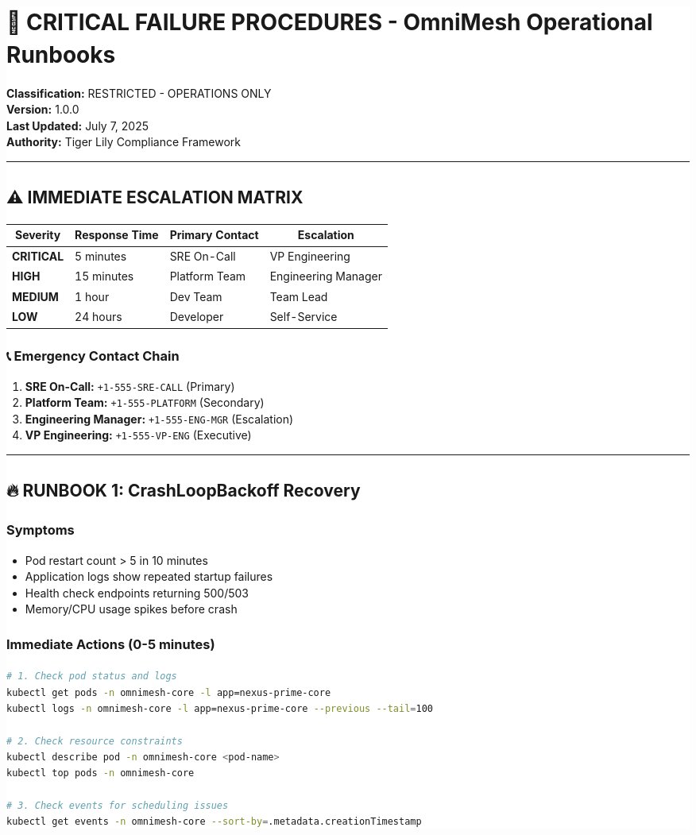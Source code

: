 # 🚨 CRITICAL FAILURE PROCEDURES - OmniMesh Operational Runbooks

**Classification:** RESTRICTED - OPERATIONS ONLY  
**Version:** 1.0.0  
**Last Updated:** July 7, 2025  
**Authority:** Tiger Lily Compliance Framework  

---

## ⚠️ IMMEDIATE ESCALATION MATRIX

| **Severity** | **Response Time** | **Primary Contact** | **Escalation** |
|-------------|-------------------|-------------------|----------------|
| **CRITICAL** | 5 minutes | SRE On-Call | VP Engineering |
| **HIGH** | 15 minutes | Platform Team | Engineering Manager |
| **MEDIUM** | 1 hour | Dev Team | Team Lead |
| **LOW** | 24 hours | Developer | Self-Service |

### 📞 Emergency Contact Chain
1. **SRE On-Call:** `+1-555-SRE-CALL` (Primary)
2. **Platform Team:** `+1-555-PLATFORM` (Secondary)
3. **Engineering Manager:** `+1-555-ENG-MGR` (Escalation)
4. **VP Engineering:** `+1-555-VP-ENG` (Executive)

---

## 🔥 RUNBOOK 1: CrashLoopBackoff Recovery

### Symptoms
- Pod restart count > 5 in 10 minutes
- Application logs show repeated startup failures
- Health check endpoints returning 500/503
- Memory/CPU usage spikes before crash

### Immediate Actions (0-5 minutes)
```bash
# 1. Check pod status and logs
kubectl get pods -n omnimesh-core -l app=nexus-prime-core
kubectl logs -n omnimesh-core -l app=nexus-prime-core --previous --tail=100

# 2. Check resource constraints
kubectl describe pod -n omnimesh-core <pod-name>
kubectl top pods -n omnimesh-core

# 3. Check events for scheduling issues
kubectl get events -n omnimesh-core --sort-by=.metadata.creationTimestamp
```
